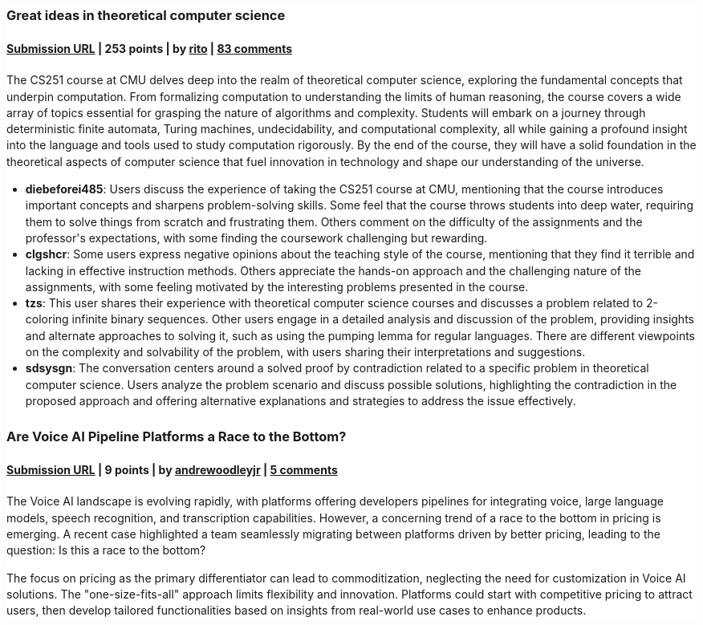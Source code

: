 ### Great ideas in theoretical computer science

#### [Submission URL](https://www.cs251.com) | 253 points | by [__rito__](https://news.ycombinator.com/user?id=__rito__) | [83 comments](https://news.ycombinator.com/item?id=39720388)

The CS251 course at CMU delves deep into the realm of theoretical computer science, exploring the fundamental concepts that underpin computation. From formalizing computation to understanding the limits of human reasoning, the course covers a wide array of topics essential for grasping the nature of algorithms and complexity. Students will embark on a journey through deterministic finite automata, Turing machines, undecidability, and computational complexity, all while gaining a profound insight into the language and tools used to study computation rigorously. By the end of the course, they will have a solid foundation in the theoretical aspects of computer science that fuel innovation in technology and shape our understanding of the universe.

- **diebeforei485**: Users discuss the experience of taking the CS251 course at CMU, mentioning that the course introduces important concepts and sharpens problem-solving skills. Some feel that the course throws students into deep water, requiring them to solve things from scratch and frustrating them. Others comment on the difficulty of the assignments and the professor's expectations, with some finding the coursework challenging but rewarding.
- **clgshcr**: Some users express negative opinions about the teaching style of the course, mentioning that they find it terrible and lacking in effective instruction methods. Others appreciate the hands-on approach and the challenging nature of the assignments, with some feeling motivated by the interesting problems presented in the course.
- **tzs**: This user shares their experience with theoretical computer science courses and discusses a problem related to 2-coloring infinite binary sequences. Other users engage in a detailed analysis and discussion of the problem, providing insights and alternate approaches to solving it, such as using the pumping lemma for regular languages. There are different viewpoints on the complexity and solvability of the problem, with users sharing their interpretations and suggestions.
- **sdsysgn**: The conversation centers around a solved proof by contradiction related to a specific problem in theoretical computer science. Users analyze the problem scenario and discuss possible solutions, highlighting the contradiction in the proposed approach and offering alternative explanations and strategies to address the issue effectively.

### Are Voice AI Pipeline Platforms a Race to the Bottom?

#### [Submission URL](https://www.andrewoodleyjr.com/are-voice-ai-pipeline-platforms-a-race-to-the-bottom) | 9 points | by [andrewoodleyjr](https://news.ycombinator.com/user?id=andrewoodleyjr) | [5 comments](https://news.ycombinator.com/item?id=39719570)

The Voice AI landscape is evolving rapidly, with platforms offering developers pipelines for integrating voice, large language models, speech recognition, and transcription capabilities. However, a concerning trend of a race to the bottom in pricing is emerging. A recent case highlighted a team seamlessly migrating between platforms driven by better pricing, leading to the question: Is this a race to the bottom?

The focus on pricing as the primary differentiator can lead to commoditization, neglecting the need for customization in Voice AI solutions. The "one-size-fits-all" approach limits flexibility and innovation. Platforms could start with competitive pricing to attract users, then develop tailored functionalities based on insights from real-world use cases to enhance products.
